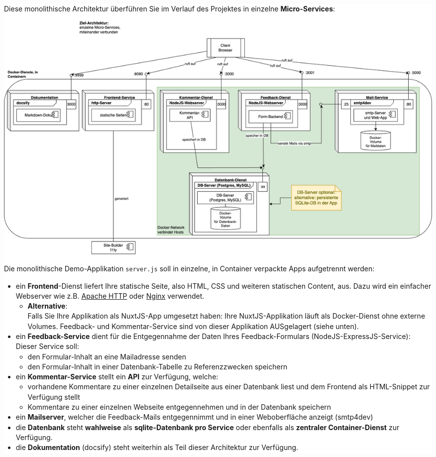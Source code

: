Diese monolithische Architektur überführen Sie im Verlauf des Projektes in einzelne **Micro-Services**:

![Microservice-Architektur](./microservice_arch.png)

Die monolithische Demo-Applikation `server.js` soll in einzelne, in Container
verpackte Apps aufgetrennt werden:

* ein **Frontend**-Dienst liefert Ihre statische Seite, also HTML, CSS und weiteren statischen Content, aus. Dazu wird ein einfacher Webserver wie z.B. [Apache HTTP](https://httpd.apache.org/) oder [Nginx](https://nginx.org/) verwendet. 
  * **Alternative**:<br>
    Falls Sie Ihre Applikation als NuxtJS-App umgesetzt haben: Ihre NuxtJS-Applikation läuft als Docker-Dienst ohne externe Volumes. Feedback- und Kommentar-Service sind von dieser Applikation AUSgelagert (siehe unten).
* ein **Feedback-Service** dient für die Entgegennahme der Daten Ihres Feedback-Formulars (NodeJS-ExpressJS-Service):
  Dieser Service soll:
	* den Formular-Inhalt an eine Mailadresse senden
	* den Formular-Inhalt in einer Datenbank-Tabelle zu Referenzzwecken speichern
* ein **Kommentar-Service** stellt ein **API** zur Verfügung, welche:
    * vorhandene Kommentare zu einer einzelnen Detailseite aus einer
	  Datenbank liest und dem Frontend als HTML-Snippet zur Verfügung stellt
	* Kommentare zu einer einzelnen Webseite entgegennehmen und in der
	  Datenbank speichern
* ein **Mailserver**, welcher die Feedback-Mails entgegennimmt und in einer Weboberfläche anzeigt (smtp4dev)
* die **Datenbank** steht **wahlweise** als **sqlite-Datenbank pro Service** oder ebenfalls als **zentraler Container-Dienst** zur Verfügung.
* die **Dokumentation** (docsify) steht weiterhin als Teil dieser Architektur zur Verfügung.

